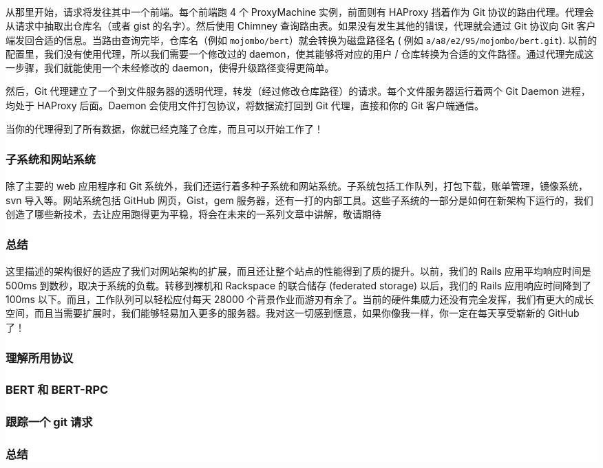 从那里开始，请求将发往其中一个前端。每个前端跑 4 个 ProxyMachine 实例，前面则有 HAProxy 挡着作为 Git 协议的路由代理。代理会从请求中抽取出仓库名（或者 gist 的名字）。然后使用 Chimney 查询路由表。如果没有发生其他的错误，代理就会通过 Git 协议向 Git 客户端发回合适的信息。当路由查询完毕，仓库名（例如 `mojombo/bert`）就会转换为磁盘路径名 ( 例如 `a/a8/e2/95/mojombo/bert.git`). 以前的配置里，我们没有使用代理，所以我们需要一个修改过的 daemon，使其能够将对应的用户 / 仓库转换为合适的文件路径。通过代理完成这一步骤，我们就能使用一个未经修改的 daemon，使得升级路径变得更简单。
 
然后，Git 代理建立了一个到文件服务器的透明代理，转发（经过修改仓库路径）的请求。每个文件服务器运行着两个 Git Daemon 进程，均处于 HAProxy 后面。Daemon 会使用文件打包协议，将数据流打回到 Git 代理，直接和你的 Git 客户端通信。
 
当你的代理得到了所有数据，你就已经克隆了仓库，而且可以开始工作了！
<h3>子系统和网站系统</h3>
除了主要的 web 应用程序和 Git 系统外，我们还运行着多种子系统和网站系统。子系统包括工作队列，打包下载，账单管理，镜像系统，svn 导入等。网站系统包括 GitHub 网页，Gist，gem 服务器，还有一打的内部工具。这些子系统的一部分是如何在新架构下运行的，我们创造了哪些新技术，去让应用跑得更为平稳，将会在未来的一系列文章中讲解，敬请期待
<h3>总结</h3>
这里描述的架构很好的适应了我们对网站架构的扩展，而且还让整个站点的性能得到了质的提升。以前，我们的 Rails 应用平均响应时间是 500ms 到数秒，取决于系统的负载。转移到裸机和 Rackspace 的联合储存 (federated storage) 以后，我们的 Rails 应用响应时间降到了 100ms 以下。而且，工作队列可以轻松应付每天 28000 个背景作业而游刃有余了。当前的硬件集威力还没有完全发挥，我们有更大的成长空间，而且当需要扩展时，我们能够轻易加入更多的服务器。我对这一切感到惬意，如果你像我一样，你一定在每天享受崭新的 GitHub 了！

</li>

### 理解所用协议

### BERT 和 BERT-RPC

### 跟踪一个 git 请求

### 总结
